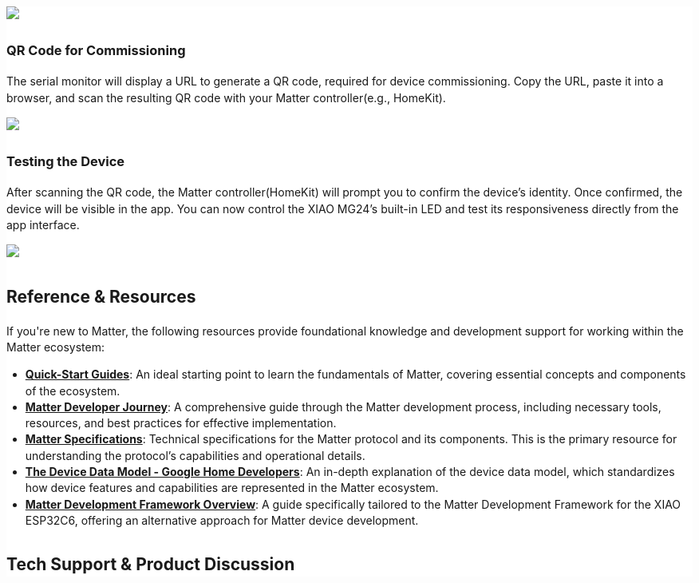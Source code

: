   <div style={{textAlign:'center'}}><img src="https://files.seeedstudio.com/wiki/XIAO_MG24/matter-qr-url.png" style={{width:480, height: 'auto', "border-radius": '12.8px'}}/></div>

### QR Code for Commissioning

The serial monitor will display a URL to generate a QR code, required for device commissioning. Copy the URL, paste it into a browser, and scan the resulting QR code with your Matter controller(e.g., HomeKit).

<div style={{textAlign:'center'}}><img src="https://files.seeedstudio.com/wiki/XIAO_MG24/matter-qr-scan.png" style={{width:480, height: 'auto', "border-radius": '12.8px'}}/></div>

### Testing the Device

After scanning the QR code, the Matter controller(HomeKit) will prompt you to confirm the device’s identity. Once confirmed, the device will be visible in the app. You can now control the XIAO MG24’s built-in LED and test its responsiveness directly from the app interface.

<div style={{textAlign:'center'}}><img src="https://files.seeedstudio.com/wiki/XIAO_MG24/matter-device-online.png" style={{width:480, height: 'auto', "border-radius": '12.8px'}}/></div>

<iframe
  className="youtube-video-r"
  src="https://youtube.com/embed/tmCpIWuRojQ"
  title="MG24 Matter Lightbulb Example"
  frameBorder="0"
  allow="accelerometer; autoplay; clipboard-write; encrypted-media; gyroscope; picture-in-picture; web-share"
  style={{ width: '380px', height: '640px' }}
></iframe>

## Reference & Resources

If you're new to Matter, the following resources provide foundational knowledge and development support for working within the Matter ecosystem:

- **[Quick-Start Guides](https://docs.silabs.com/matter/2.2.0/matter-fundamentals/)**: An ideal starting point to learn the fundamentals of Matter, covering essential concepts and components of the ecosystem.
- **[Matter Developer Journey](https://www.silabs.com/wireless/matter/matter-developer-journey)**: A comprehensive guide through the Matter development process, including necessary tools, resources, and best practices for effective implementation.
- **[Matter Specifications](https://csa-iot.org/developer-resource/specifications-download-request/)**: Technical specifications for the Matter protocol and its components. This is the primary resource for understanding the protocol’s capabilities and operational details.
- **[The Device Data Model - Google Home Developers](https://developers.home.google.com/matter/primer/device-data-model)**: An in-depth explanation of the device data model, which standardizes how device features and capabilities are represented in the Matter ecosystem.
- **[Matter Development Framework Overview](/matter_development_framework)**: A guide specifically tailored to the Matter Development Framework for the XIAO ESP32C6, offering an alternative approach for Matter device development.

## Tech Support & Product Discussion
